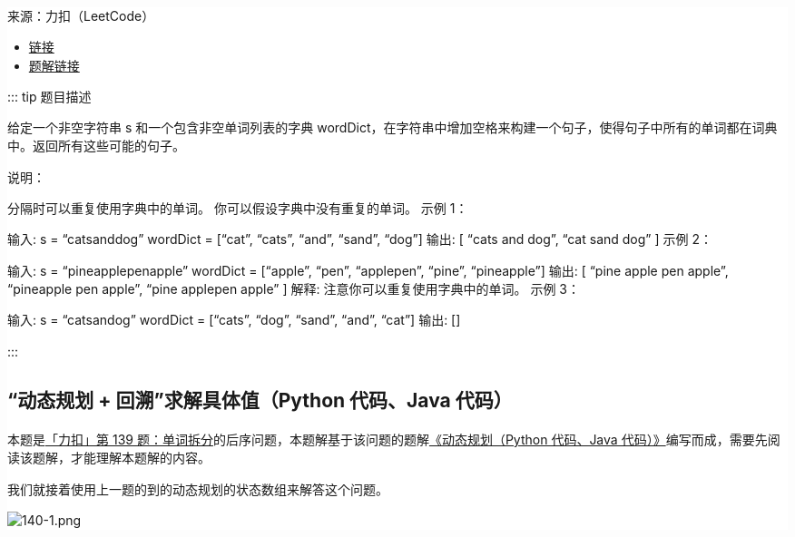 来源：力扣（LeetCode）

- [链接](https://leetcode-cn.com/problems/word-break-ii/)
- [题解链接](https://leetcode-cn.com/problems/word-break-ii/solution/dong-tai-gui-hua-hui-su-qiu-jie-ju-ti-zhi-python-d/)

::: tip 题目描述

给定一个非空字符串 s 和一个包含非空单词列表的字典 wordDict，在字符串中增加空格来构建一个句子，使得句子中所有的单词都在词典中。返回所有这些可能的句子。

说明：

分隔时可以重复使用字典中的单词。
你可以假设字典中没有重复的单词。
示例 1：

输入:
s = “catsanddog”
wordDict = [“cat”, “cats”, “and”, “sand”, “dog”]
输出:
[
“cats and dog”,
“cat sand dog”
]
示例 2：

输入:
s = “pineapplepenapple”
wordDict = [“apple”, “pen”, “applepen”, “pine”, “pineapple”]
输出:
[
“pine apple pen apple”,
“pineapple pen apple”,
“pine applepen apple”
]
解释: 注意你可以重复使用字典中的单词。
示例 3：

输入:
s = “catsandog”
wordDict = [“cats”, “dog”, “sand”, “and”, “cat”]
输出:
[]

:::

## “动态规划 + 回溯”求解具体值（Python 代码、Java 代码）

本题是[「力扣」第 139 题：单词拆分](https://leetcode-cn.com/problems/word-break/)的后序问题，本题解基于该问题的题解[《动态规划（Python 代码、Java 代码）》](https://leetcode-cn.com/problems/word-break/solution/dong-tai-gui-hua-python-dai-ma-by-liweiwei1419-2/)编写而成，需要先阅读该题解，才能理解本题解的内容。

我们就接着使用上一题的到的动态规划的状态数组来解答这个问题。



![140-1.png](https://pic.leetcode-cn.com/b9af083076b82e1aba5c68b586dd7f6ef10104b7e6d9f4c94d94eb7af16bc382-140-1.png)
